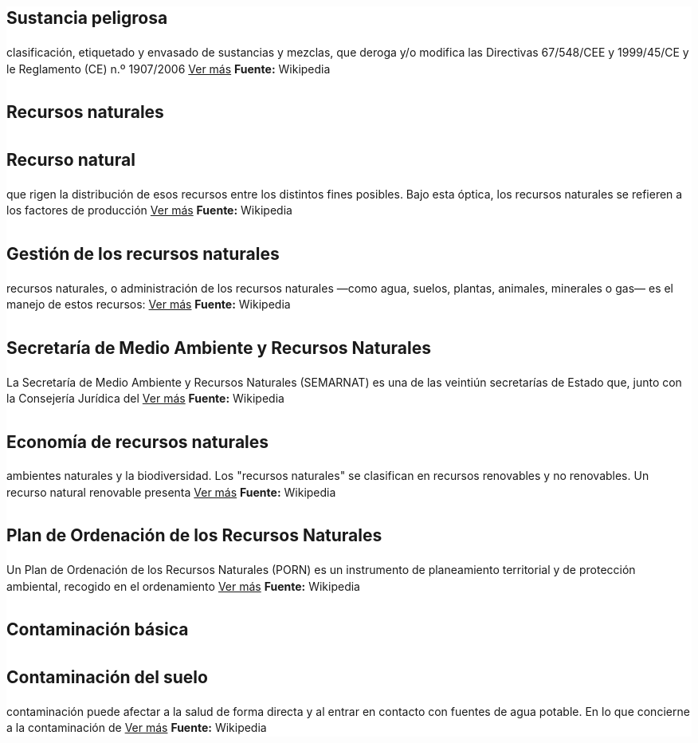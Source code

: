 ## Sustancia peligrosa
clasificación, etiquetado y envasado de sustancias y mezclas, que deroga y/o modifica las Directivas 67/548/CEE y 1999/45/CE y le Reglamento (CE) n.º 1907/2006
[Ver más](https://es.wikipedia.org/wiki/Sustancia_peligrosa)
**Fuente:** Wikipedia


## Recursos naturales

## Recurso natural
que rigen la distribución de esos recursos entre los distintos fines posibles. Bajo esta óptica, los recursos naturales se refieren a los factores de producción
[Ver más](https://es.wikipedia.org/wiki/Recurso_natural)
**Fuente:** Wikipedia

## Gestión de los recursos naturales
recursos naturales, o administración de los recursos naturales —como agua, suelos, plantas, animales, minerales o gas— es el manejo de estos recursos:
[Ver más](https://es.wikipedia.org/wiki/Gestión_de_los_recursos_naturales)
**Fuente:** Wikipedia

## Secretaría de Medio Ambiente y Recursos Naturales
La Secretaría de Medio Ambiente y Recursos Naturales (SEMARNAT) es una de las veintiún secretarías de Estado que, junto con la Consejería Jurídica del
[Ver más](https://es.wikipedia.org/wiki/Secretaría_de_Medio_Ambiente_y_Recursos_Naturales)
**Fuente:** Wikipedia

## Economía de recursos naturales
ambientes naturales y la biodiversidad. Los &quot;recursos naturales&quot; se clasifican en recursos renovables y no renovables. Un recurso natural renovable presenta
[Ver más](https://es.wikipedia.org/wiki/Economía_de_recursos_naturales)
**Fuente:** Wikipedia

## Plan de Ordenación de los Recursos Naturales
Un Plan de Ordenación de los Recursos Naturales (PORN) es un instrumento de planeamiento territorial y de protección ambiental, recogido en el ordenamiento
[Ver más](https://es.wikipedia.org/wiki/Plan_de_Ordenación_de_los_Recursos_Naturales)
**Fuente:** Wikipedia


## Contaminación básica

## Contaminación del suelo
contaminación puede afectar a la salud de forma directa y al entrar en contacto con fuentes de agua potable. En lo que concierne a la contaminación de
[Ver más](https://es.wikipedia.org/wiki/Contaminación_del_suelo)
**Fuente:** Wikipedia
